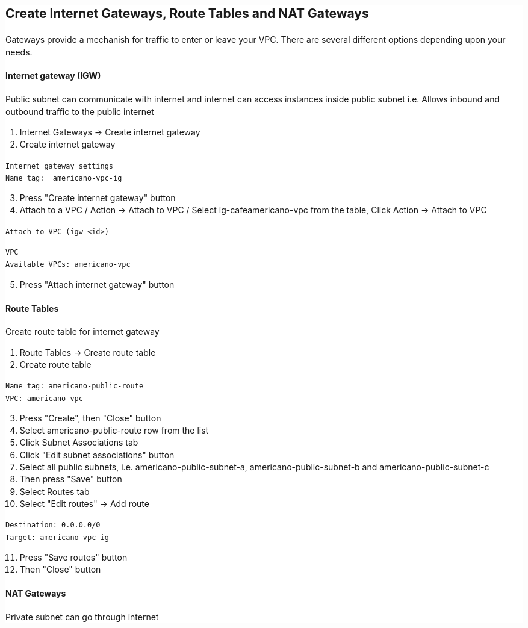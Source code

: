 
## Create Internet Gateways, Route Tables and NAT Gateways
Gateways provide a mechanish for traffic to enter or leave your VPC. There are several different options depending upon your needs.

#### Internet gateway (IGW)
Public subnet can communicate with internet and internet can access instances inside public subnet i.e. Allows inbound and outbound traffic to the public internet

1. Internet Gateways -> Create internet gateway
2. Create internet gateway
```
Internet gateway settings
Name tag:  americano-vpc-ig
```
3. Press "Create internet gateway" button
4. Attach to a VPC / Action -> Attach to VPC / Select ig-cafeamericano-vpc from the table, Click Action -> Attach to VPC
```
Attach to VPC (igw-<id>)
```
```
VPC
Available VPCs: americano-vpc
```
5. Press "Attach internet gateway" button

#### Route Tables
Create route table for internet gateway

1. Route Tables -> Create route table
2. Create route table
```
Name tag: americano-public-route
VPC: americano-vpc
```
3. Press "Create", then "Close" button
4. Select americano-public-route row from the list
5. Click Subnet Associations tab
6. Click "Edit subnet associations" button
7. Select all public subnets, i.e. americano-public-subnet-a, americano-public-subnet-b and americano-public-subnet-c
8. Then press "Save" button
9. Select Routes tab
10. Select "Edit routes" -> Add route
```
Destination: 0.0.0.0/0
Target: americano-vpc-ig
```
11. Press "Save routes" button
12. Then "Close" button

#### NAT Gateways
Private subnet can go through internet
